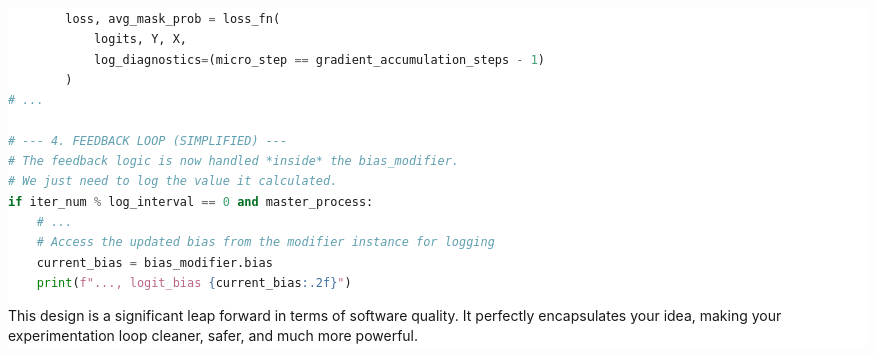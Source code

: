 ```python
        loss, avg_mask_prob = loss_fn(
            logits, Y, X,
            log_diagnostics=(micro_step == gradient_accumulation_steps - 1)
        )
# ...

# --- 4. FEEDBACK LOOP (SIMPLIFIED) ---
# The feedback logic is now handled *inside* the bias_modifier.
# We just need to log the value it calculated.
if iter_num % log_interval == 0 and master_process:
    # ...
    # Access the updated bias from the modifier instance for logging
    current_bias = bias_modifier.bias 
    print(f"..., logit_bias {current_bias:.2f}")
```

This design is a significant leap forward in terms of software quality. It perfectly encapsulates your idea, making your experimentation loop cleaner, safer, and much more powerful.